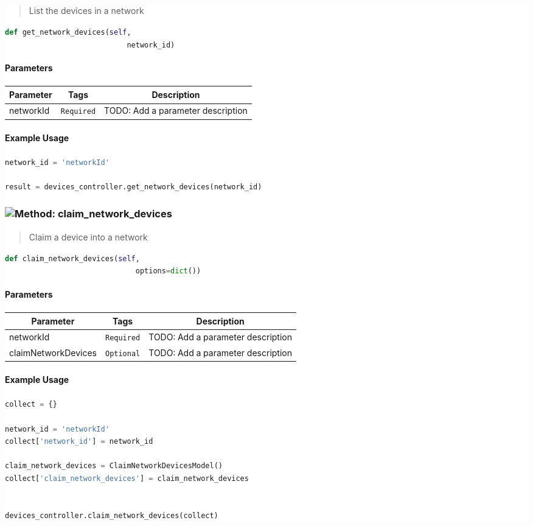 > List the devices in a network

```python
def get_network_devices(self,
                            network_id)
```

#### Parameters

| Parameter | Tags | Description |
|-----------|------|-------------|
| networkId |  ``` Required ```  | TODO: Add a parameter description |



#### Example Usage

```python
network_id = 'networkId'

result = devices_controller.get_network_devices(network_id)

```


### <a name="claim_network_devices"></a>![Method: ](https://apidocs.io/img/method.png ".DevicesController.claim_network_devices") claim_network_devices

> Claim a device into a network

```python
def claim_network_devices(self,
                              options=dict())
```

#### Parameters

| Parameter | Tags | Description |
|-----------|------|-------------|
| networkId |  ``` Required ```  | TODO: Add a parameter description |
| claimNetworkDevices |  ``` Optional ```  | TODO: Add a parameter description |



#### Example Usage

```python
collect = {}

network_id = 'networkId'
collect['network_id'] = network_id

claim_network_devices = ClaimNetworkDevicesModel()
collect['claim_network_devices'] = claim_network_devices


devices_controller.claim_network_devices(collect)

```
